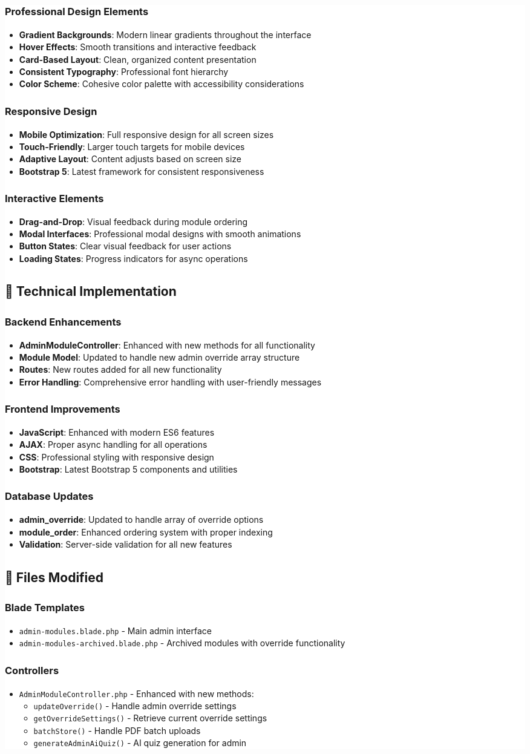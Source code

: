 ### Professional Design Elements
- **Gradient Backgrounds**: Modern linear gradients throughout the interface
- **Hover Effects**: Smooth transitions and interactive feedback
- **Card-Based Layout**: Clean, organized content presentation
- **Consistent Typography**: Professional font hierarchy
- **Color Scheme**: Cohesive color palette with accessibility considerations

### Responsive Design
- **Mobile Optimization**: Full responsive design for all screen sizes
- **Touch-Friendly**: Larger touch targets for mobile devices
- **Adaptive Layout**: Content adjusts based on screen size
- **Bootstrap 5**: Latest framework for consistent responsiveness

### Interactive Elements
- **Drag-and-Drop**: Visual feedback during module ordering
- **Modal Interfaces**: Professional modal designs with smooth animations
- **Button States**: Clear visual feedback for user actions
- **Loading States**: Progress indicators for async operations

## 🔧 Technical Implementation

### Backend Enhancements
- **AdminModuleController**: Enhanced with new methods for all functionality
- **Module Model**: Updated to handle new admin override array structure
- **Routes**: New routes added for all new functionality
- **Error Handling**: Comprehensive error handling with user-friendly messages

### Frontend Improvements
- **JavaScript**: Enhanced with modern ES6 features
- **AJAX**: Proper async handling for all operations
- **CSS**: Professional styling with responsive design
- **Bootstrap**: Latest Bootstrap 5 components and utilities

### Database Updates
- **admin_override**: Updated to handle array of override options
- **module_order**: Enhanced ordering system with proper indexing
- **Validation**: Server-side validation for all new features

## 📁 Files Modified

### Blade Templates
- `admin-modules.blade.php` - Main admin interface
- `admin-modules-archived.blade.php` - Archived modules with override functionality

### Controllers
- `AdminModuleController.php` - Enhanced with new methods:
  - `updateOverride()` - Handle admin override settings
  - `getOverrideSettings()` - Retrieve current override settings
  - `batchStore()` - Handle PDF batch uploads
  - `generateAdminAiQuiz()` - AI quiz generation for admin
